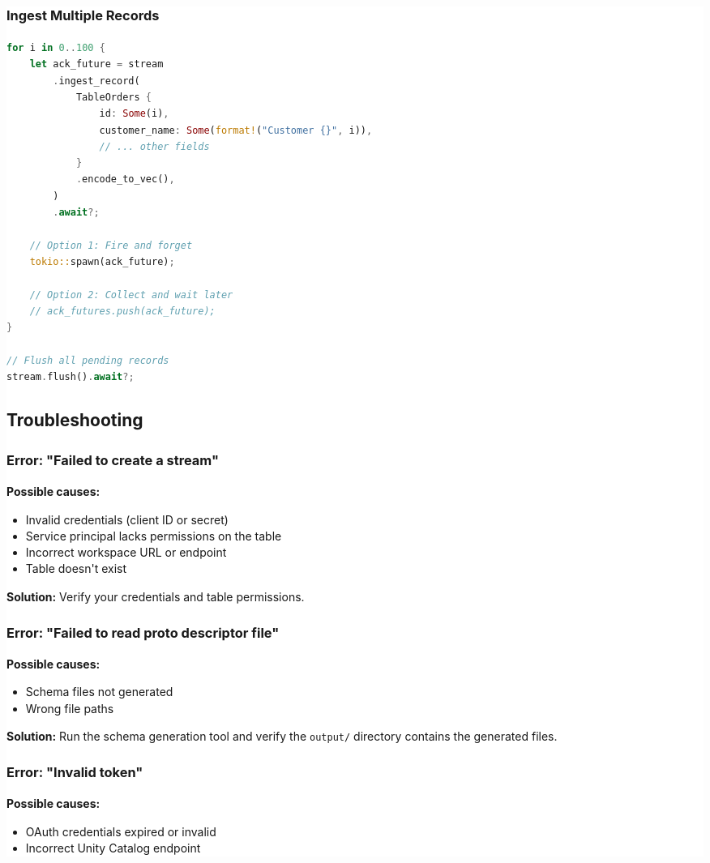 ### Ingest Multiple Records

```rust
for i in 0..100 {
    let ack_future = stream
        .ingest_record(
            TableOrders {
                id: Some(i),
                customer_name: Some(format!("Customer {}", i)),
                // ... other fields
            }
            .encode_to_vec(),
        )
        .await?;

    // Option 1: Fire and forget
    tokio::spawn(ack_future);

    // Option 2: Collect and wait later
    // ack_futures.push(ack_future);
}

// Flush all pending records
stream.flush().await?;
```

## Troubleshooting

### Error: "Failed to create a stream"

**Possible causes:**
- Invalid credentials (client ID or secret)
- Service principal lacks permissions on the table
- Incorrect workspace URL or endpoint
- Table doesn't exist

**Solution:** Verify your credentials and table permissions.

### Error: "Failed to read proto descriptor file"

**Possible causes:**
- Schema files not generated
- Wrong file paths

**Solution:** Run the schema generation tool and verify the `output/` directory contains the generated files.

### Error: "Invalid token"

**Possible causes:**
- OAuth credentials expired or invalid
- Incorrect Unity Catalog endpoint
